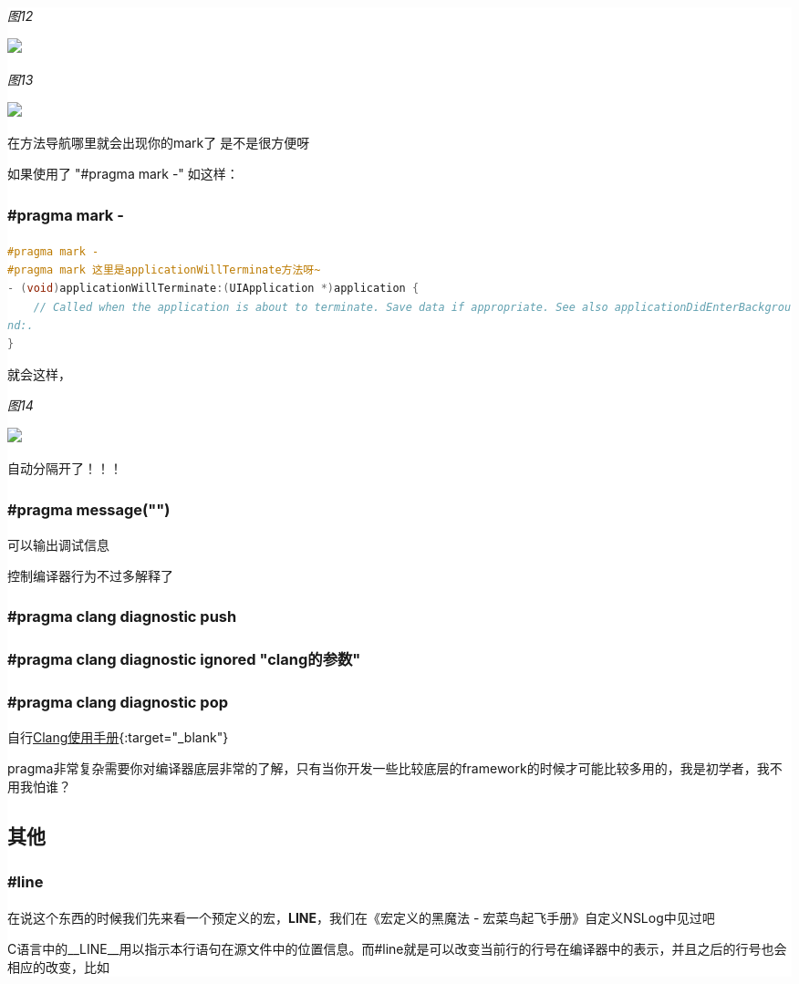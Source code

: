 *图12*

![](http://daiweilai.github.io/img/post/2015-1-20-pic12.png)

*图13*

![](http://daiweilai.github.io/img/post/2015-1-20-pic13.png)

在方法导航哪里就会出现你的mark了 是不是很方便呀

如果使用了 "#pragma mark -" 如这样：

### #pragma mark -

``` objectivec
#pragma mark -
#pragma mark 这里是applicationWillTerminate方法呀~
- (void)applicationWillTerminate:(UIApplication *)application {
    // Called when the application is about to terminate. Save data if appropriate. See also applicationDidEnterBackground:.
}
```

就会这样，

*图14*

![](http://daiweilai.github.io/img/post/2015-1-20-pic14.png)

自动分隔开了！！！

### #pragma message("")

可以输出调试信息

控制编译器行为不过多解释了

### #pragma clang diagnostic push

### #pragma clang diagnostic ignored "clang的参数"

### #pragma clang diagnostic pop

自行[Clang使用手册](http://clang.llvm.org/get_started.html){:target="_blank"}

pragma非常复杂需要你对编译器底层非常的了解，只有当你开发一些比较底层的framework的时候才可能比较多用的，我是初学者，我不用我怕谁？



## 其他

### #line

在说这个东西的时候我们先来看一个预定义的宏，__LINE__，我们在《宏定义的黑魔法 - 宏菜鸟起飞手册》自定义NSLog中见过吧

C语言中的__LINE__用以指示本行语句在源文件中的位置信息。而#line就是可以改变当前行的行号在编译器中的表示，并且之后的行号也会相应的改变，比如

